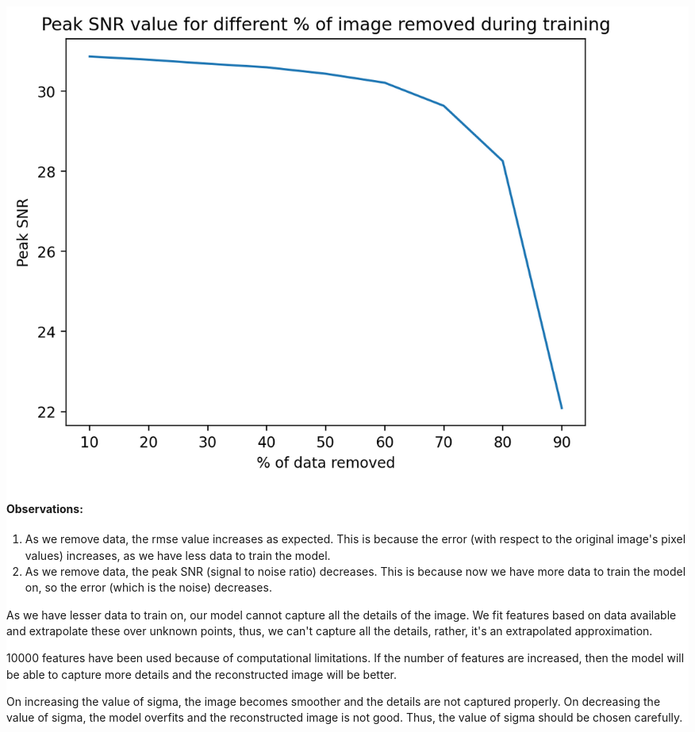 <img src="./Ques4Img/psnr.png" alt="dog_img" width="90%">
</div>

#### Observations:

1.   As we remove data, the rmse value increases as expected. This is because the error (with respect to the original image's pixel values) increases, as we have less data to train the model.
2.   As we remove data, the peak SNR (signal to noise ratio) decreases. This is because now we have more data to train the model on, so the error (which is the noise) decreases.

As we have lesser data to train on, our model cannot capture all the details of the image. We fit features based on data available and extrapolate these over unknown points, thus, we can't capture all the details, rather, it's an extrapolated approximation.

10000 features have been used because of computational limitations. If the number of features are increased, then the model will be able to capture more details and the reconstructed image will be better.

On increasing the value of sigma, the image becomes smoother and the details are not captured properly. On decreasing the value of sigma, the model overfits and the reconstructed image is not good. Thus, the value of sigma should be chosen carefully.
